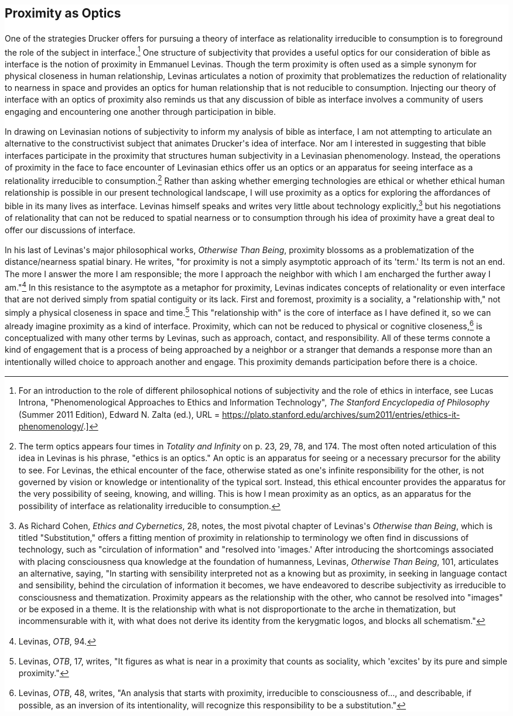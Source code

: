 ## Proximity as Optics ##

One of the strategies Drucker offers for pursuing a theory of interface as relationality irreducible to consumption is to foreground the role of the subject in interface.[^introna] One structure of subjectivity that provides a useful optics for our consideration of bible as interface is the notion of proximity in Emmanuel Levinas. Though the term proximity is often used as a simple synonym for physical closeness in human relationship, Levinas articulates a notion of proximity that problematizes the reduction of relationality to nearness in space and provides an optics for human relationship that is not reducible to consumption. Injecting our theory of interface with an optics of proximity also reminds us that any discussion of bible as interface involves a community of users engaging and encountering one another through participation in bible.

[^introna]: For an introduction to the role of different philosophical notions of subjectivity and the role of ethics in interface, see Lucas Introna, "Phenomenological Approaches to Ethics and Information Technology", *The Stanford Encyclopedia of Philosophy* (Summer 2011 Edition), Edward N. Zalta (ed.), URL = <https://plato.stanford.edu/archives/sum2011/entries/ethics-it-phenomenology/>.]

In drawing on Levinasian notions of subjectivity to inform my analysis of bible as interface, I am not attempting to articulate an alternative to the constructivist subject that animates Drucker's idea of interface. Nor am I interested in suggesting that bible interfaces participate in the proximity that structures human subjectivity in a Levinasian phenomenology. Instead, the operations of proximity in the face to face encounter of Levinasian ethics offer us an optics or an apparatus for seeing interface as a relationality irreducible to consumption.[^optics] Rather than asking whether emerging technologies are ethical or whether ethical human relationship is possible in our present technological landscape, I will use proximity as a optics for exploring the affordances of bible in its many lives as interface. Levinas himself speaks and writes very little about technology explicitly,[^circulation_images] but his negotiations of relationality that can not be reduced to spatial nearness or to consumption through his idea of proximity have a great deal to offer our discussions of interface. 

[^optics]: The term optics appears four times in *Totality and Infinity* on p. 23, 29, 78, and 174. The most often noted articulation of this idea in Levinas is his phrase, "ethics is an optics." An optic is an apparatus for seeing or a necessary precursor for the ability to see. For Levinas, the ethical encounter of the face, otherwise stated as one's infinite responsibility for the other, is not governed by vision or knowledge or intentionality of the typical sort. Instead, this ethical encounter provides the apparatus for the very possibility of seeing, knowing, and willing. This is how I mean proximity as an optics, as an apparatus for the possibility of interface as relationality irreducible to consumption. 

[^circulation_images]: As Richard Cohen, *Ethics and Cybernetics*, 28, notes, the most pivotal chapter of Levinas's *Otherwise than Being*, which is titled "Substitution," offers a fitting mention of proximity in relationship to terminology we often find in discussions of technology, such as "circulation of information" and "resolved into 'images.' After introducing the shortcomings associated with placing consciousness qua knowledge at the foundation of humanness, Levinas, *Otherwise Than Being*, 101, articulates an alternative, saying, "In starting with sensibility interpreted not as a knowing but as proximity, in seeking in language contact and sensibility, behind the circulation of information it becomes, we have endeavored to describe subjectivity as irreducible to consciousness and thematization. Proximity appears as the relationship with the other, who cannot be resolved into "images" or be exposed in a theme. It is the relationship with what is not disproportionate to the arche in thematization, but incommensurable with it, with what does not derive its identity from the kerygmatic logos, and blocks all schematism."

In his last of Levinas's major philosophical works, *Otherwise Than Being*, proximity blossoms as a problematization of the distance/nearness spatial binary. He writes, "for proximity is not a simply asymptotic approach of its 'term.' Its term is not an end. The more I answer the more I am responsible; the more I approach the neighbor with which I am encharged the further away I am."[^5] In this resistance to the asymptote as a metaphor for proximity, Levinas indicates concepts of relationality or even interface that are not derived simply from spatial contiguity or its lack. First and foremost, proximity is a sociality, a "relationship with," not simply a physical closeness in space and time.[^6] This "relationship with" is the core of interface as I have defined it, so we can already imagine proximity as a kind of interface. Proximity, which can not be reduced to physical or cognitive closeness,[^7] is conceptualized with many other terms by Levinas, such as approach, contact, and responsibility. All of these terms connote a kind of engagement that is a process of being approached by a neighbor or a stranger that demands a response more than an intentionally willed choice to approach another and engage. This proximity demands participation before there is a choice.


[^students]: It is unfortunate that I can not simply say students of the study of religion here and have it obviously refer to scholars as well. Yet, perhaps this is pertinent to the difficulty of Plate's task in challenging the trends of reducing the study of religion to textual analysis. If scholarship has become more about production than about learning, what incentive does an established scholar of the study of religion have to experiment with new approaches? 
[^senses]: At several points in his book, *A History of Religion in 5 1/2 Objects*, Plate cleverly articulates his aim with the turn of phrase, "bringing the spiritual to its senses." See p. 19-22 for some examples.
[^believers]: Plate, *5 1/2 Objects*, 22. In a personal conversation with Jeffrey Mahan, he mentioned that in teaching Plate's methodologies, some students assume Plate is articulating a notion of religion that is absent of God or belief. I can see how this quote could be taken in such a binary or exclusionary fashion, even if not necessarily Plate's intention. For our purposes here, I will use language of religion as technology, which is irreducible to belief, in order to dethrone the role of belief in the study and practice of religion without a need to eradicate it as a part of religious phenomena. 
[^know-how]: Plate, *5 1/2 Objects*, 22.
[^tech]: Plate, *5 1/2 Objects*, 22. As Hutchings notes in "Augmented graves and virtual Bibles," 88, Plate's approach is closely connected to the physicality of the human senses and often doesn't explicitly deal with the materialities of the digital. With Hutchings, I am taking a more technical (pun intended) approach to technology than Plate by focusing on what we more readily imagine as technological platforms for accessing Judeo-Christian sacred texts through books, websites, mobile devices, and APIs. Yet, Plate signals his attention to the religious ramifications of the extended materialities of emerging technologies in his treatment of media in the skinscape of religion and his articulation of the soul as technology. In *5 1/2 Objects*, 23, Plate writes, "Religion in a high-tech, media-saturated, global-economic age is as reliant on objects as it is in smaller scale societies."
[^ib]: For more information on the Iconic Books Project and SCRIPT, see http://jameswwatts.net/iconicbooks/ and http://script-site.net/, respectively. James Watts happens to host the Iconic Books Project website under his own web domain, he is the main contributor to the Iconic Books Project Blog, and he is the current treasurer of SCRIPT.
[^dimensions]: Watts, "Three Dimensions of Scriptures," 6. Watts finds these three dimensions in all books, not just scriptures. Scripture emerges from the degree to which a community ritualizes these dimensions. 
[^semantic]: Watts, "Three Dimensions of Scriptures," 6-7.
[^performative]: Watts, "Three Dimensions of Scriptures," 7.
[^iconic]: Watts, "Three Dimensions of Scriptures," 7-8. As a reminder, Watts's thesis has to do with the ritualization of these three dimensions as the production of scripture and he finds these dimensions in all books. The meaning of the words, the performance of reading, and the materiality of the book always matter. 
[^Vasquez]: In *More than Belief*, Manuel Vasquez provides a practice based approach to challenge the textualism, the focus on the interpretation of texts, that has dominated the study of religion and biblical studies at the expense of a careful attention to the role of the senses in relationship to the material objects of the world as constituting the theory and practice of religion.
[^googledef]: If I were working with a medium other than print here, I would embed the results from my google search for "define 'interface.'" The google search algorithm for definitions draws on many sources to provide a quick look at the main definitions of a term, its etymology, its frequency over time, and gives you the ability to translate the term into other languages. Due to the demands and customs of the print genre and related citation tendencies, I have chosen to reference a combination of OED and other useful definitions, particularly because the OED entries for this term are vastly outdated. Given my experience with this particular word, "interface," I can't help but question the subtitle of the OED online, which is "The definitive record of the English language." The google define algorithm results for "interface" can be found by running a google search on "define interface" and the Oxford Dictionaries Online free version entry can be found at https://en.oxforddictionaries.com/definition/interface.
[^early_interface]: Marshall McLuhan and Quentin Fiore, *The Medium is the Massage* (New York: Bantam Books, 1967).
[^interface_n]: "interface, n.". OED Online. December 2016. Oxford University Press. http://www.oed.com.du.idm.oclc.org/view/Entry/97747?isAdvanced=false&result=1&rskey=QjGVLf& (accessed December 21, 2016).
[^plate_skin]: Would it be useful to add a note on skinscape here as an analogy or even just a basic mention of how this example of water and air producing the interface together is similar to conceptions of the performative and iconic dimensions of bible?  
[^verb]: The verbal definitions of interface are simply "to interact with" or "to connect with." Link to the Oxford Online Dictionaries. The simplicity of these verbal forms and my brevity in addressing them are not indicative of the importance I place on the verbal aspect of interface. Yet, our difficult task here is to explore bible as interface without reducing interface to any one of these definitions at the expense of the other. 
[^beal_media]: It was actually a combination of Drucker's essay and my conversations with Timothy Beal about "bible as media" at the 2014 Nida School of Translation Studies, where Beal was Nida Professor. 
[^drucker]: Johanna Drucker, “Humanities Approaches to Interface Theory,” Culture Machine 12, no. 0 (February 18, 2011), https://www.culturemachine.net/index.php/cm/article/view/434, and “Entity to Event: From Literal, Mechanistic Materiality to Probabilistic Materiality,” Parallax 15, no. 4 (November 1, 2009): 7–17.
[^motivation]: Drucker, "Interface Theory," 2.
[^ambiguity]: Drucker, "Interface Theory," 1.
[^event]: Drucker, "Interface Theory," 3. 
[^window]: Drucker, "Interface Theory," 9.
[^thing]: Drucker, "Interface Theory," 7-8.
[^drucker_watts]: Watts, "Three Dimensions of Scriptures," 6.
[^entire]: Drucker, "Entity to Event," 8. 
[^plate_techne]: Plate, *5 1/2 Objects*, 22.
[^ho]: See McGrenere and Ho, "Affordances: Clarifying and Evolving a Concept," 1, for a brief history of the use of the term.
[^ei]: Emmanuel Levinas, *Ethics and Infinity*, trans. Richard A. Cohen (Pittsburgh: Duquesne University Press, 1985).
[^morgan]: Tracing bible as interface through several different time periods and technological instantiations also highlights the comparative and remediation foci of David Morgan's methodology of material analysis in the study of religion. Morgan articulates nine foci in three areas that can facilitate the academic study of religion through material objects and our interaction with them. For more details, see Morgan, "Material Analysis and the Study of Religion," in *Materiality and the Study of Relgion* eds. Tim Hutchings and Joanne McKenzie (New York: Routledge, 2017), 24.
[^anarchy_negation]: Despite the semantic negation built into the word an-archy, I am uninterested in arguing for the absence of original. In my early attempts to articulate this anarchy in the realm of translation studies through a talk titled "From Murder to Anarchy" at the Nida School of Translation Studies 2014, I fear I had fallen into the trap of archaizing the anarchic by arguing for the eradication of the notion of original in the process of translation. The conversations with translators who have spent their lives caring for and working with both biblical and literary texts taught me that we needn't eschew the presence, value, and operation of an original or source text in the process of translation in order to question said original's governance over the validity or even methodology of a translation. We can always construct an original given a particular data set and time frame. Instead of eradicating any notion of original, I am asking us to consider a kind of reading, a mode of making, that operates *without the reign of an original*. In this vein, anarchy becomes one mechanism for the probabilistic production offered by interfaces that we discussed in chapter 1.
[^24]: Johanna Drucker, ‘Humanities Approaches to Interface Theory,’
[^25]: Drucker, 'Interface Theory,' 2.
[^26]: Drucker, 'Interface Theory,' 1-2.
[^38]: Drucker, 'Interface Theory,' 18.
[^39]: Drucker, 'Interface Theory,' 18.
[^40]: Michel de Certeau, *The Practice of Everyday Life*, trans. Steven
[^41]: de Certeau, *Practice*, xviii.
[^42]: de Certeau, *Practice*, xx.
[^43]: de Certeau, *Practice*, xxi-xxii.
[^44]: Johanna Drucker, 'Entity to Event: From Literal, Mechanistic
[^45]: Drucker, 'Interface Theory,' 10.
[^46]: Drucker, 'Entity to Event,' 14. Again we see similarities with Watt's three dimensions of scripture as the interpretive act is about making semantic meaning in the performance of reading as constrained by the materiality of the space of the event of encounter between user and book.
[^0]: https://en.oxforddictionaries.com/definition/interface
[^1]: https://en.oxforddictionaries.com/definition/interface
[^2]: google "define interface"
[^3]: I am aware of the limitations of talking about medium and user as distinct entities and the ease with which we might slip into simple subject/object binaries here. One of the difficult tasks of this project is to challenge these dichotomies in so far as they encourage a subject consuming object model of reading. Perhaps the emerging discussions of object oriented ontology could provide an interesting conversation partner with interface theory. Imagining both medium and user as objects that have properties and methods they bring to an encounter could help emphasize the entangled production of reading as process model I am advocating for here.
[^4]: Drucker, "Entity to Event," 7, also challenges the material movement to consider more thoughtfully the materiality of the virtual, pointing back to the Abrahamic traditions of mapping matter to flesh.
[^5]: Levinas, *OTB*, 94.
[^6]: Levinas, *OTB*, 17, writes, "It figures as what is near in a proximity that counts as sociality, which 'excites' by its pure and simple proximity."
[^7]: Levinas, *OTB*, 48, writes, "An analysis that starts with proximity, irreducible to consciousness of..., and describable, if possible, as an inversion of its intentionality, will recognize this responsibility to be a substitution."
[^8]: Levinas, *OTB*, 90.
[^9]: Levinas, *OTB*, 90, writes, "Proximity, suppression of the distance that consciousness of... involves, opens the distance of a diachrony without a common present, where difference is the past that cannot be caught up with, an unimaginable future, the non-representable status of the neighbor behind which I am late and obsessed by the neighbor. This difference is my non-indifference to the other. Proximity is a disturbance of the rememberable time."
[^10]: Levinas, *OTB*, 90.
[^11]: *OTB*, 139-40. I would argue that Levinas unhelpfully uses proximity as a synonym for nearness in this passage, since proximity is the dual operation of increasing distance and nearness.
[^12]: Levinas, *OTB*, 94.
[^13]: Levinas, "Being and the Other: On Paul Celan," 17, writes, "A language of and for proximity--more ancient than that of the 'truth of Being' (which it probably bears and supports), the first of languages--response preceding question, responsibility to the neighbor--, making possible through its 'for the other' the whole miracle of giving."
[^14]: Hand, *Emmanuel Levinas*, 77.
[^15]: Levinas, *OTB*, 192 n. 10, makes another explicit claim for the relationship between poetry and proximity in his discussion of obsession, writing, "But is not the poetry of the world prior to the truth of things, and inseparable from what is proximity par excellence, that of a neighbor, or of the proximity of the neighbor par excellence."
[^16]: Levinas, *Ethics and Infinity*, 23.
[^17]: In his reflections on revelation in the Jewish tradition, Levinas, *Beyond the Verse*, 132, suggests, "It is by going back to the Hebrew text from the translations, vulnerable as they may be, that the strange or mysterious ambiguity or polysemy authorized by the Hebrew syntax is revealed: words coexist rather than immediately being co-ordinated or subordinated with and to one another, contrary to what is predominant in the languages that are said to be developed or functional. This coexistence of words before and irreducible to their coordination is the extraordinary presence of the characters of the bible.
[^18]: Wikipedia offers another good example of collaborative capacities, where a user can participate in crafting an entry with a team of people from around the globe without any previous "knowledge" or who these partners are. Now, Wikipedia does not necessarily demand participation in the same way that the encounter with the other does in Levinasian subjectivity, because a user can simply take in the content of the page. Yet, again, the possibility of collaboration both in building the entry with strangers and sharing bits of it with others, as an affordance, has the potential to shape a disposition toward response-ability in human-human interface.
[^19]: Levinas, *OTB*, 101.
[^20]: Levinas, *Nine Talmudic Readings*, 5, points toward this anarchic sensibility of the Talmudic page, writing, "The pages of the Talmud, mischevious, laconic in their ironic or dry formulations, but in love with the possible, register an oral tradition and a teaching which came to be written down accidentally. It is important to bring them back to their life of dialog or polemic in which multiple, though not arbitrary, meanings arise and buzz in each saying. These Talmudic pages seek contradiction and expect of a reader freedom, invention and boldness."
[^21]: Neusner, *Invitation to the Talmud: A Teaching Book*, 170. Joel Luri Grishaver, *Talmud with Training Wheels*, 13, points out that though Nuesner touches on a truth of Talmudic interface, tractates begin on page 2 also because page 1 was reserved materially for the title page.